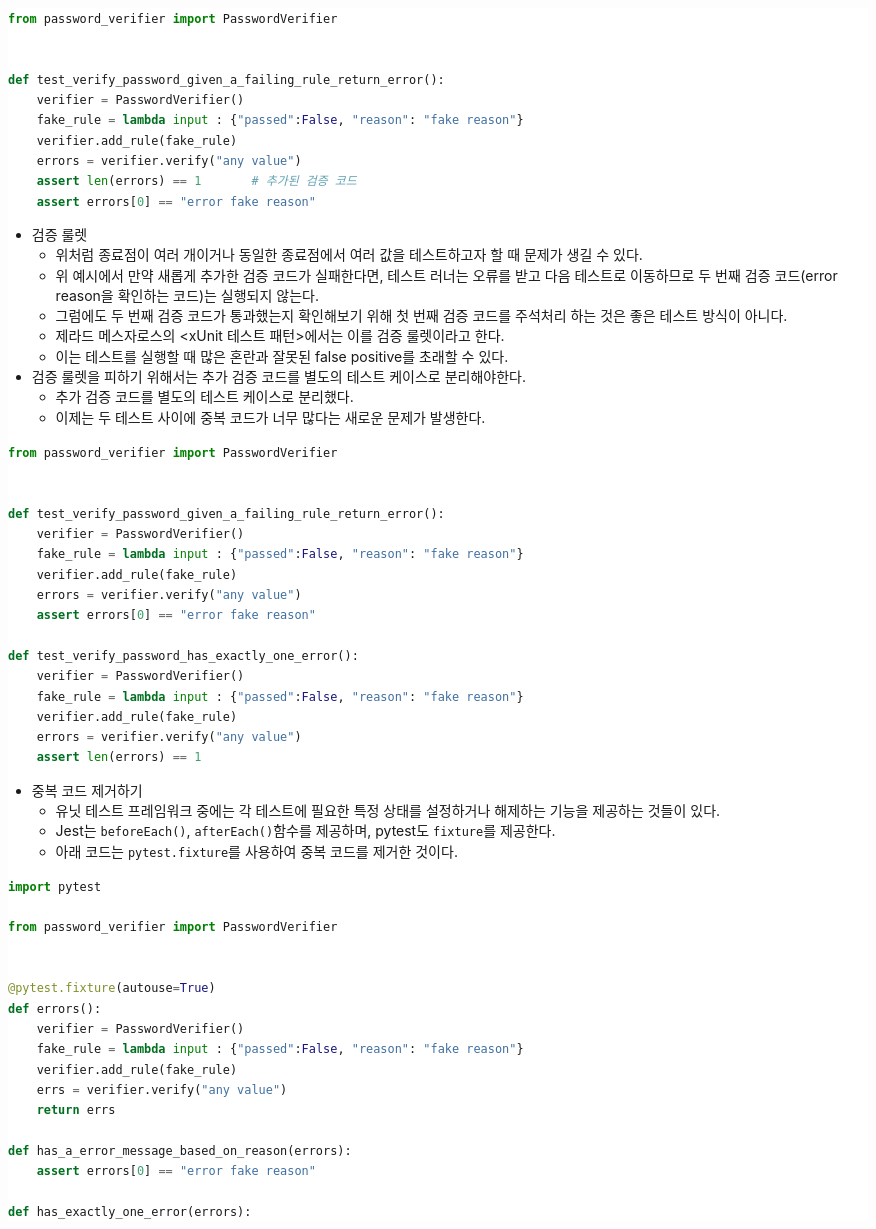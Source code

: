  ```python
  from password_verifier import PasswordVerifier
  
  
  def test_verify_password_given_a_failing_rule_return_error():
      verifier = PasswordVerifier()
      fake_rule = lambda input : {"passed":False, "reason": "fake reason"}
      verifier.add_rule(fake_rule)
      errors = verifier.verify("any value")
      assert len(errors) == 1		# 추가된 검증 코드
      assert errors[0] == "error fake reason"
  ```

  - 검증 룰렛
    - 위처럼 종료점이 여러 개이거나 동일한 종료점에서 여러 값을 테스트하고자 할 때 문제가 생길 수 있다.
    - 위 예시에서 만약 새롭게 추가한 검증 코드가 실패한다면, 테스트 러너는 오류를 받고 다음 테스트로 이동하므로 두 번째 검증 코드(error reason을 확인하는 코드)는 실행되지 않는다.
    - 그럼에도 두 번째 검증 코드가 통과했는지 확인해보기 위해 첫 번째 검증 코드를 주석처리 하는 것은 좋은 테스트 방식이 아니다.
    - 제라드 메스자로스의 <xUnit 테스트 패턴>에서는 이를 검증 룰렛이라고 한다.
    - 이는 테스트를 실행할 때 많은 혼란과 잘못된 false positive를 초래할 수 있다.
  - 검증 룰렛을 피하기 위해서는 추가 검증 코드를 별도의 테스트 케이스로 분리해야한다.
    - 추가 검증 코드를 별도의 테스트 케이스로 분리했다.
    - 이제는 두 테스트 사이에 중복 코드가 너무 많다는 새로운 문제가 발생한다.

  ```python
  from password_verifier import PasswordVerifier
  
  
  def test_verify_password_given_a_failing_rule_return_error():
      verifier = PasswordVerifier()
      fake_rule = lambda input : {"passed":False, "reason": "fake reason"}
      verifier.add_rule(fake_rule)
      errors = verifier.verify("any value")
      assert errors[0] == "error fake reason"
  
  def test_verify_password_has_exactly_one_error():
      verifier = PasswordVerifier()
      fake_rule = lambda input : {"passed":False, "reason": "fake reason"}
      verifier.add_rule(fake_rule)
      errors = verifier.verify("any value")
      assert len(errors) == 1
  ```

  - 중복 코드 제거하기
    - 유닛 테스트 프레임워크 중에는 각 테스트에 필요한 특정 상태를 설정하거나 해제하는 기능을 제공하는 것들이 있다.
    - Jest는 `beforeEach()`, `afterEach()`함수를 제공하며, pytest도 `fixture`를 제공한다.
    - 아래 코드는 `pytest.fixture`를 사용하여 중복 코드를 제거한 것이다.
  
  ```python
  import pytest
  
  from password_verifier import PasswordVerifier
  
  
  @pytest.fixture(autouse=True)
  def errors():
      verifier = PasswordVerifier()
      fake_rule = lambda input : {"passed":False, "reason": "fake reason"}
      verifier.add_rule(fake_rule)
      errs = verifier.verify("any value") 
      return errs
  
  def has_a_error_message_based_on_reason(errors): 
      assert errors[0] == "error fake reason"
  
  def has_exactly_one_error(errors):
  ```